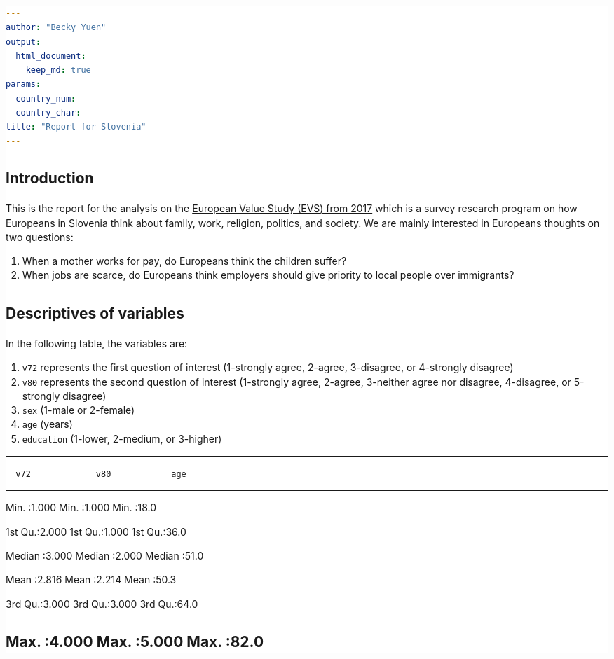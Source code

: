 ```yaml
---
author: "Becky Yuen"
output: 
  html_document:
    keep_md: true
params:
  country_num:
  country_char:
title: "Report for Slovenia"
---
```




## Introduction

This is the report for the analysis on the [European Value Study (EVS) from 2017](https://search.gesis.org/research_data/ZA7500) which is a survey research program on how Europeans in Slovenia think about family, work, religion, politics, and society. We are mainly interested in Europeans thoughts on two questions:

1. When a mother works for pay, do Europeans think the children suffer?
2. When jobs are scarce, do Europeans think employers should give priority to local people over immigrants?



## Descriptives of variables

In the following table, the variables are:

1. `v72` represents the first question of interest (1-strongly agree, 2-agree, 3-disagree, or 4-strongly disagree)
2. `v80` represents the second question of interest (1-strongly agree, 2-agree, 3-neither agree nor disagree, 4-disagree, or 5-strongly disagree)
3. `sex` (1-male or 2-female)
4. `age` (years)
5. `education` (1-lower, 2-medium, or 3-higher)


----------------------------------------------
      v72             v80            age      
--------------- --------------- --------------
 Min.  :1.000    Min.  :1.000    Min.  :18.0  

 1st Qu.:2.000   1st Qu.:1.000   1st Qu.:36.0 

 Median :3.000   Median :2.000   Median :51.0 

  Mean :2.816     Mean :2.214     Mean :50.3  

 3rd Qu.:3.000   3rd Qu.:3.000   3rd Qu.:64.0 

 Max.  :4.000    Max.  :5.000    Max.  :82.0  
----------------------------------------------
